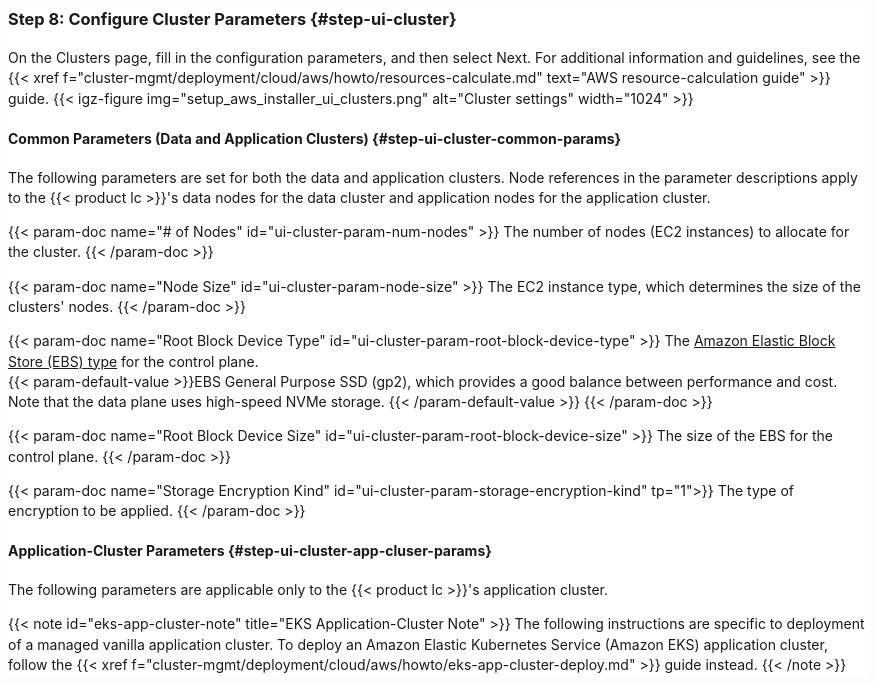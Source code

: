
### Step 8: Configure Cluster Parameters {#step-ui-cluster}

On the <gui-title>Clusters</gui-title> page, fill in the configuration parameters, and then select <gui-label>Next</gui-label>.
For additional information and guidelines, see the {{< xref f="cluster-mgmt/deployment/cloud/aws/howto/resources-calculate.md" text="AWS resource-calculation guide" >}} guide.
{{< igz-figure img="setup_aws_installer_ui_clusters.png" alt="Cluster settings" width="1024" >}}


#### Common Parameters (Data and Application Clusters) {#step-ui-cluster-common-params}

The following parameters are set for both the data and application clusters.
Node references in the parameter descriptions apply to the {{< product lc >}}'s data nodes for the data cluster and application nodes for the application cluster.

<dl>
  
  {{< param-doc name="# of Nodes" id="ui-cluster-param-num-nodes" >}}
  The number of nodes (EC2 instances) to allocate for the cluster.
  {{< /param-doc >}}

  
  {{< param-doc name="Node Size" id="ui-cluster-param-node-size" >}}
  The EC2 instance type, which determines the size of the clusters' nodes.
  {{< /param-doc >}}

  
  {{< param-doc name="Root Block Device Type" id="ui-cluster-param-root-block-device-type" >}}
  The [Amazon Elastic Block Store (EBS) type](https://aws.amazon.com/ebs/volume-types/) for the control plane.
    <br/>
    {{< param-default-value >}}EBS General Purpose SSD (gp2), which provides a good balance between performance and cost.
      Note that the data plane uses high-speed NVMe storage.
    {{< /param-default-value >}}
  {{< /param-doc >}}

  
  {{< param-doc name="Root Block Device Size" id="ui-cluster-param-root-block-device-size" >}}
  The size of the EBS for the control plane.
  {{< /param-doc >}}

  
  {{< param-doc name="Storage Encryption Kind" id="ui-cluster-param-storage-encryption-kind" tp="1">}}
  The type of encryption to be applied.
  {{< /param-doc >}}
</dl>


#### Application-Cluster Parameters {#step-ui-cluster-app-cluser-params}

The following parameters are applicable only to the {{< product lc >}}'s application cluster.

{{< note id="eks-app-cluster-note" title="EKS Application-Cluster Note" >}}
The following instructions are specific to deployment of a managed vanilla application cluster.
To deploy an Amazon Elastic Kubernetes Service (Amazon EKS) application cluster, follow the {{< xref f="cluster-mgmt/deployment/cloud/aws/howto/eks-app-cluster-deploy.md" >}} guide instead.
{{< /note >}}
